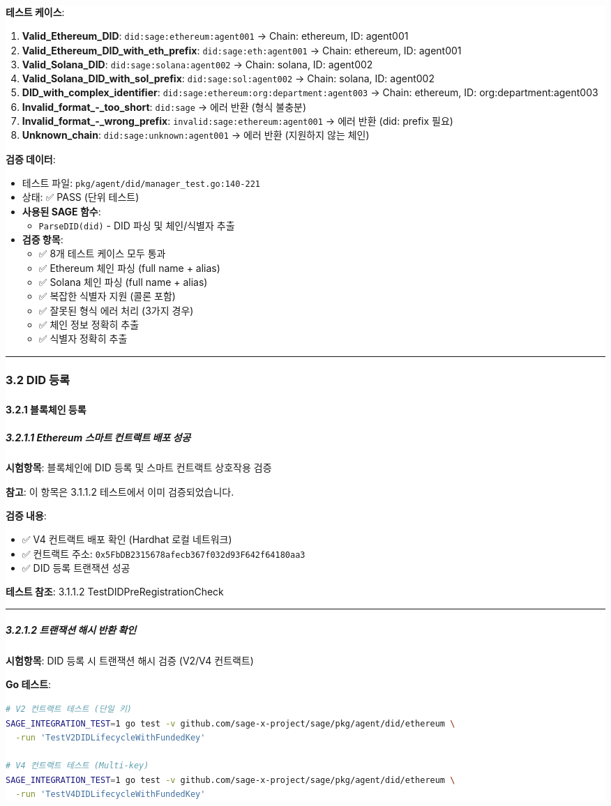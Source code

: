 **테스트 케이스**:

1. **Valid_Ethereum_DID**: `did:sage:ethereum:agent001` → Chain: ethereum, ID: agent001
2. **Valid_Ethereum_DID_with_eth_prefix**: `did:sage:eth:agent001` → Chain: ethereum, ID: agent001
3. **Valid_Solana_DID**: `did:sage:solana:agent002` → Chain: solana, ID: agent002
4. **Valid_Solana_DID_with_sol_prefix**: `did:sage:sol:agent002` → Chain: solana, ID: agent002
5. **DID_with_complex_identifier**: `did:sage:ethereum:org:department:agent003` → Chain: ethereum, ID: org:department:agent003
6. **Invalid_format_-_too_short**: `did:sage` → 에러 반환 (형식 불충분)
7. **Invalid_format_-_wrong_prefix**: `invalid:sage:ethereum:agent001` → 에러 반환 (did: prefix 필요)
8. **Unknown_chain**: `did:sage:unknown:agent001` → 에러 반환 (지원하지 않는 체인)

**검증 데이터**:
- 테스트 파일: `pkg/agent/did/manager_test.go:140-221`
- 상태: ✅ PASS (단위 테스트)
- **사용된 SAGE 함수**:
  - `ParseDID(did)` - DID 파싱 및 체인/식별자 추출
- **검증 항목**:
  - ✅ 8개 테스트 케이스 모두 통과
  - ✅ Ethereum 체인 파싱 (full name + alias)
  - ✅ Solana 체인 파싱 (full name + alias)
  - ✅ 복잡한 식별자 지원 (콜론 포함)
  - ✅ 잘못된 형식 에러 처리 (3가지 경우)
  - ✅ 체인 정보 정확히 추출
  - ✅ 식별자 정확히 추출

---

### 3.2 DID 등록

#### 3.2.1 블록체인 등록

##### 3.2.1.1 Ethereum 스마트 컨트랙트 배포 성공

**시험항목**: 블록체인에 DID 등록 및 스마트 컨트랙트 상호작용 검증

**참고**: 이 항목은 3.1.1.2 테스트에서 이미 검증되었습니다.

**검증 내용**:
- ✅ V4 컨트랙트 배포 확인 (Hardhat 로컬 네트워크)
- ✅ 컨트랙트 주소: `0x5FbDB2315678afecb367f032d93F642f64180aa3`
- ✅ DID 등록 트랜잭션 성공

**테스트 참조**: 3.1.1.2 TestDIDPreRegistrationCheck

---

##### 3.2.1.2 트랜잭션 해시 반환 확인

**시험항목**: DID 등록 시 트랜잭션 해시 검증 (V2/V4 컨트랙트)

**Go 테스트**:

```bash
# V2 컨트랙트 테스트 (단일 키)
SAGE_INTEGRATION_TEST=1 go test -v github.com/sage-x-project/sage/pkg/agent/did/ethereum \
  -run 'TestV2DIDLifecycleWithFundedKey'

# V4 컨트랙트 테스트 (Multi-key)
SAGE_INTEGRATION_TEST=1 go test -v github.com/sage-x-project/sage/pkg/agent/did/ethereum \
  -run 'TestV4DIDLifecycleWithFundedKey'
```
